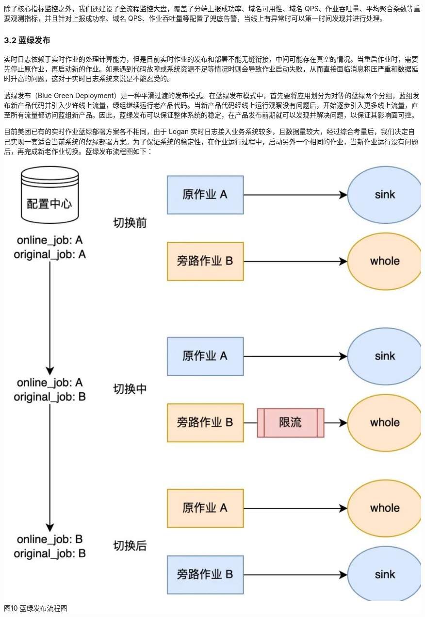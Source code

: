 除了核心指标监控之外，我们还建设了全流程监控大盘，覆盖了分端上报成功率、域名可用性、域名 QPS、作业吞吐量、平均聚合条数等重要观测指标，并且针对上报成功率、域名 QPS、作业吞吐量等配置了兜底告警，当线上有异常时可以第一时间发现并进行处理。

### 3.2 蓝绿发布

实时日志依赖于实时作业的处理计算能力，但是目前实时作业的发布和部署不能无缝衔接，中间可能存在真空的情况。当重启作业时，需要先停止原作业，再启动新的作业。如果遇到代码故障或系统资源不足等情况时则会导致作业启动失败，从而直接面临消息积压严重和数据延时升高的问题，这对于实时日志系统来说是不能忍受的。

蓝绿发布（Blue Green Deployment）是一种平滑过渡的发布模式。在蓝绿发布模式中，首先要将应用划分为对等的蓝绿两个分组，蓝组发布新产品代码并引入少许线上流量，绿组继续运行老产品代码。当新产品代码经线上运行观察没有问题后，开始逐步引入更多线上流量，直至所有流量都访问蓝组新产品。因此，蓝绿发布可以保证整体系统的稳定，在产品发布前期就可以发现并解决问题，以保证其影响面可控。

目前美团已有的实时作业蓝绿部署方案各不相同，由于 Logan 实时日志接入业务系统较多，且数据量较大，经过综合考量后，我们决定自己实现一套适合当前系统的蓝绿部署方案。为了保证系统的稳定性，在作业运行过程中，启动另外一个相同的作业，当新作业运行没有问题后，再完成新老作业切换。蓝绿发布流程图如下：

![图片](meituan_%E7%BE%8E%E5%9B%A2%E9%AB%98%E6%80%A7%E8%83%BD%E7%BB%88%E7%AB%AF%E5%AE%9E%E6%97%B6%E6%97%A5%E5%BF%97%E7%B3%BB%E7%BB%9F%E5%BB%BA%E8%AE%BE%E5%AE%9E%E8%B7%B5.resource/640-1672585239453-13.jpeg)图10 蓝绿发布流程图
